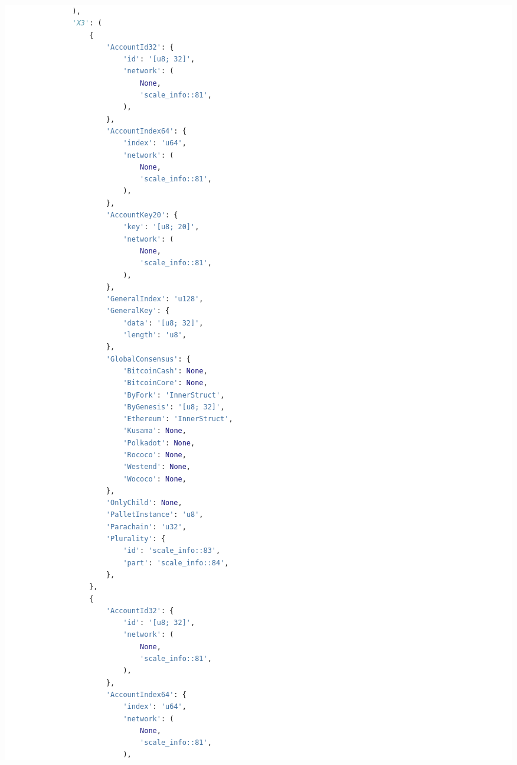 ```python
                ),
                'X3': (
                    {
                        'AccountId32': {
                            'id': '[u8; 32]',
                            'network': (
                                None,
                                'scale_info::81',
                            ),
                        },
                        'AccountIndex64': {
                            'index': 'u64',
                            'network': (
                                None,
                                'scale_info::81',
                            ),
                        },
                        'AccountKey20': {
                            'key': '[u8; 20]',
                            'network': (
                                None,
                                'scale_info::81',
                            ),
                        },
                        'GeneralIndex': 'u128',
                        'GeneralKey': {
                            'data': '[u8; 32]',
                            'length': 'u8',
                        },
                        'GlobalConsensus': {
                            'BitcoinCash': None,
                            'BitcoinCore': None,
                            'ByFork': 'InnerStruct',
                            'ByGenesis': '[u8; 32]',
                            'Ethereum': 'InnerStruct',
                            'Kusama': None,
                            'Polkadot': None,
                            'Rococo': None,
                            'Westend': None,
                            'Wococo': None,
                        },
                        'OnlyChild': None,
                        'PalletInstance': 'u8',
                        'Parachain': 'u32',
                        'Plurality': {
                            'id': 'scale_info::83',
                            'part': 'scale_info::84',
                        },
                    },
                    {
                        'AccountId32': {
                            'id': '[u8; 32]',
                            'network': (
                                None,
                                'scale_info::81',
                            ),
                        },
                        'AccountIndex64': {
                            'index': 'u64',
                            'network': (
                                None,
                                'scale_info::81',
                            ),
```
